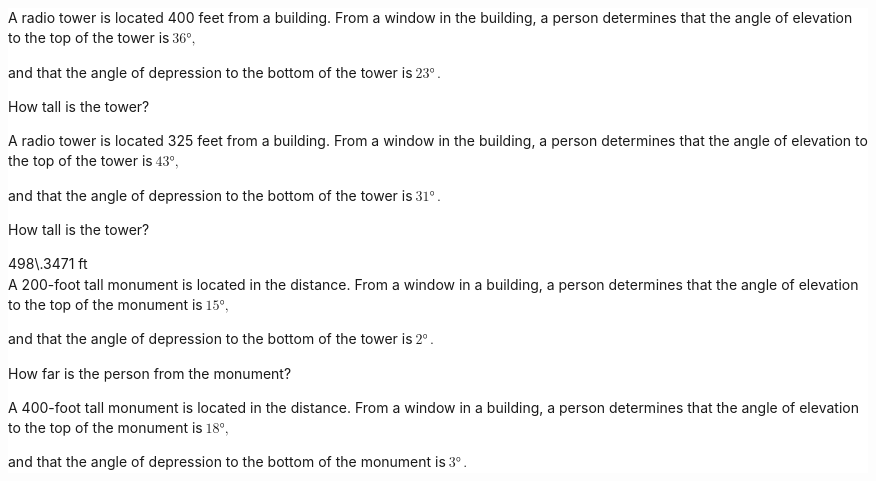 </div>
</div>

<div data-type="exercise">
<div data-type="problem" markdown="1">
A radio tower is located 400 feet from a building. From a window in the building, a person determines that the angle of elevation to the top of the tower is<math xmlns="http://www.w3.org/1998/Math/MathML"> <mrow> <mtext> </mtext><mn>36°</mn><mo>,</mo> </mrow> </math>

 and that the angle of depression to the bottom of the tower is<math xmlns="http://www.w3.org/1998/Math/MathML"> <mrow> <mtext> </mtext><mn>23°</mn><mo>.</mo><mtext> </mtext> </mrow> </math>

How tall is the tower?

</div>
</div>

<div data-type="exercise">
<div data-type="problem" markdown="1">
A radio tower is located 325 feet from a building. From a window in the building, a person determines that the angle of elevation to the top of the tower is<math xmlns="http://www.w3.org/1998/Math/MathML"> <mrow> <mtext> </mtext><mn>43°</mn><mo>,</mo> </mrow> </math>

 and that the angle of depression to the bottom of the tower is<math xmlns="http://www.w3.org/1998/Math/MathML"> <mrow> <mtext> </mtext><mn>31°</mn><mo>.</mo><mtext> </mtext> </mrow> </math>

How tall is the tower?

</div>
<div data-type="solution" markdown="1">
498\.3471 ft

</div>
</div>

<div data-type="exercise">
<div data-type="problem" markdown="1">
A 200-foot tall monument is located in the distance. From a window in a building, a person determines that the angle of elevation to the top of the monument is<math xmlns="http://www.w3.org/1998/Math/MathML"> <mrow> <mtext> </mtext><mn>15°</mn><mo>,</mo> </mrow> </math>

 and that the angle of depression to the bottom of the tower is<math xmlns="http://www.w3.org/1998/Math/MathML"> <mrow> <mtext> </mtext><mn>2°</mn><mo>.</mo><mtext> </mtext> </mrow> </math>

How far is the person from the monument?

</div>
</div>

<div data-type="exercise">
<div data-type="problem" markdown="1">
A 400-foot tall monument is located in the distance. From a window in a building, a person determines that the angle of elevation to the top of the monument is<math xmlns="http://www.w3.org/1998/Math/MathML"> <mrow> <mtext> </mtext><mn>18°</mn><mo>,</mo> </mrow> </math>

 and that the angle of depression to the bottom of the monument is<math xmlns="http://www.w3.org/1998/Math/MathML"> <mrow> <mtext> </mtext><mn>3°</mn><mo>.</mo><mtext> </mtext> </mrow> </math>
